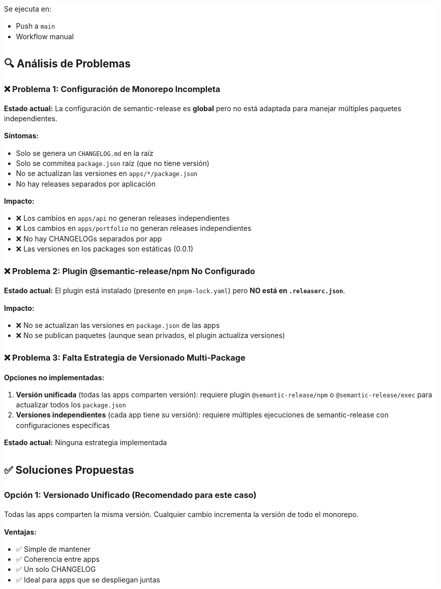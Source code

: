 Se ejecuta en:
- Push a `main`
- Workflow manual

## 🔍 Análisis de Problemas

### ❌ Problema 1: Configuración de Monorepo Incompleta

**Estado actual:** La configuración de semantic-release es **global** pero no está adaptada para manejar múltiples paquetes independientes.

**Síntomas:**
- Solo se genera un `CHANGELOG.md` en la raíz
- Solo se commitea `package.json` raíz (que no tiene versión)
- No se actualizan las versiones en `apps/*/package.json`
- No hay releases separados por aplicación

**Impacto:**
- ❌ Los cambios en `apps/api` no generan releases independientes
- ❌ Los cambios en `apps/portfolio` no generan releases independientes
- ❌ No hay CHANGELOGs separados por app
- ❌ Las versiones en los packages son estáticas (0.0.1)

### ❌ Problema 2: Plugin @semantic-release/npm No Configurado

**Estado actual:** El plugin está instalado (presente en `pnpm-lock.yaml`) pero **NO está en `.releaserc.json`**.

**Impacto:**
- ❌ No se actualizan las versiones en `package.json` de las apps
- ❌ No se publican paquetes (aunque sean privados, el plugin actualiza versiones)

### ❌ Problema 3: Falta Estrategia de Versionado Multi-Package

**Opciones no implementadas:**
1. **Versión unificada** (todas las apps comparten versión): requiere plugin `@semantic-release/npm` o `@semantic-release/exec` para actualizar todos los `package.json`
2. **Versiones independientes** (cada app tiene su versión): requiere múltiples ejecuciones de semantic-release con configuraciones específicas

**Estado actual:** Ninguna estrategia implementada

## ✅ Soluciones Propuestas

### Opción 1: Versionado Unificado (Recomendado para este caso)

Todas las apps comparten la misma versión. Cualquier cambio incrementa la versión de todo el monorepo.

**Ventajas:**
- ✅ Simple de mantener
- ✅ Coherencia entre apps
- ✅ Un solo CHANGELOG
- ✅ Ideal para apps que se despliegan juntas
